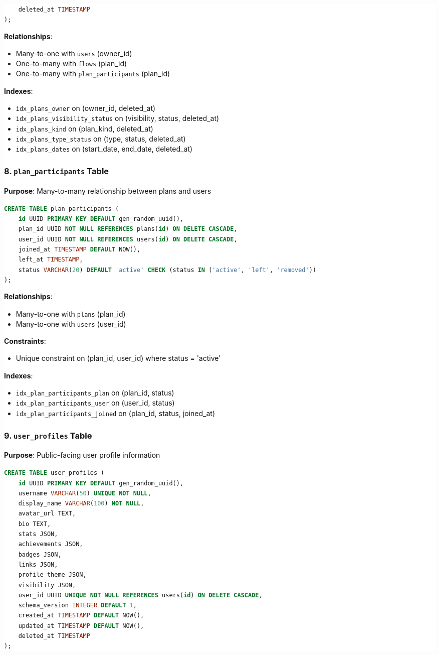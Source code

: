 ```sql
    deleted_at TIMESTAMP
);
```

**Relationships**:
- Many-to-one with `users` (owner_id)
- One-to-many with `flows` (plan_id)
- One-to-many with `plan_participants` (plan_id)

**Indexes**:
- `idx_plans_owner` on (owner_id, deleted_at)
- `idx_plans_visibility_status` on (visibility, status, deleted_at)
- `idx_plans_kind` on (plan_kind, deleted_at)
- `idx_plans_type_status` on (type, status, deleted_at)
- `idx_plans_dates` on (start_date, end_date, deleted_at)

### 8. `plan_participants` Table
**Purpose**: Many-to-many relationship between plans and users

```sql
CREATE TABLE plan_participants (
    id UUID PRIMARY KEY DEFAULT gen_random_uuid(),
    plan_id UUID NOT NULL REFERENCES plans(id) ON DELETE CASCADE,
    user_id UUID NOT NULL REFERENCES users(id) ON DELETE CASCADE,
    joined_at TIMESTAMP DEFAULT NOW(),
    left_at TIMESTAMP,
    status VARCHAR(20) DEFAULT 'active' CHECK (status IN ('active', 'left', 'removed'))
);
```

**Relationships**:
- Many-to-one with `plans` (plan_id)
- Many-to-one with `users` (user_id)

**Constraints**:
- Unique constraint on (plan_id, user_id) where status = 'active'

**Indexes**:
- `idx_plan_participants_plan` on (plan_id, status)
- `idx_plan_participants_user` on (user_id, status)
- `idx_plan_participants_joined` on (plan_id, status, joined_at)

### 9. `user_profiles` Table
**Purpose**: Public-facing user profile information

```sql
CREATE TABLE user_profiles (
    id UUID PRIMARY KEY DEFAULT gen_random_uuid(),
    username VARCHAR(50) UNIQUE NOT NULL,
    display_name VARCHAR(100) NOT NULL,
    avatar_url TEXT,
    bio TEXT,
    stats JSON,
    achievements JSON,
    badges JSON,
    links JSON,
    profile_theme JSON,
    visibility JSON,
    user_id UUID UNIQUE NOT NULL REFERENCES users(id) ON DELETE CASCADE,
    schema_version INTEGER DEFAULT 1,
    created_at TIMESTAMP DEFAULT NOW(),
    updated_at TIMESTAMP DEFAULT NOW(),
    deleted_at TIMESTAMP
);
```
